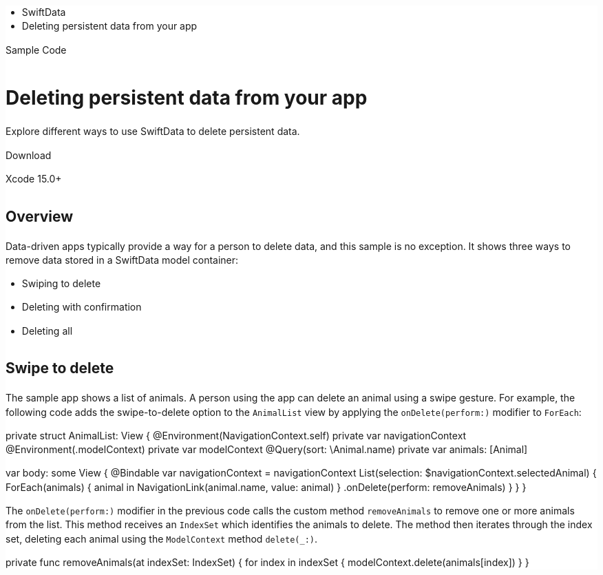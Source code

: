 - SwiftData
- Deleting persistent data from your app

Sample Code

# Deleting persistent data from your app

Explore different ways to use SwiftData to delete persistent data.

Download

Xcode 15.0+

## Overview

Data-driven apps typically provide a way for a person to delete data, and this sample is no exception. It shows three ways to remove data stored in a SwiftData model container:

- Swiping to delete

- Deleting with confirmation

- Deleting all

## Swipe to delete

The sample app shows a list of animals. A person using the app can delete an animal using a swipe gesture. For example, the following code adds the swipe-to-delete option to the `AnimalList` view by applying the `onDelete(perform:)` modifier to `ForEach`:

private struct AnimalList: View {
@Environment(NavigationContext.self) private var navigationContext
@Environment(\.modelContext) private var modelContext
@Query(sort: \Animal.name) private var animals: [Animal]

var body: some View {
@Bindable var navigationContext = navigationContext
List(selection: $navigationContext.selectedAnimal) {
ForEach(animals) { animal in
NavigationLink(animal.name, value: animal)
}
.onDelete(perform: removeAnimals)
}
}
}

The `onDelete(perform:)` modifier in the previous code calls the custom method `removeAnimals` to remove one or more animals from the list. This method receives an `IndexSet` which identifies the animals to delete. The method then iterates through the index set, deleting each animal using the `ModelContext` method `delete(_:)`.

private func removeAnimals(at indexSet: IndexSet) {
for index in indexSet {
modelContext.delete(animals[index])
}
}
